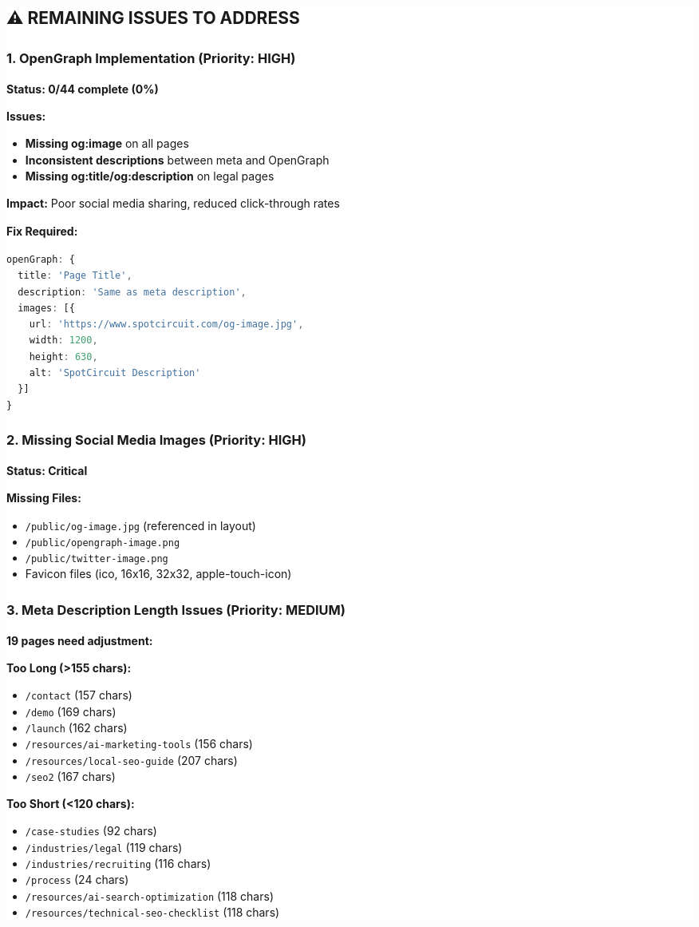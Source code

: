 
## ⚠️ REMAINING ISSUES TO ADDRESS

### 1. OpenGraph Implementation (Priority: HIGH)
**Status: 0/44 complete (0%)**

**Issues:**
- **Missing og:image** on all pages
- **Inconsistent descriptions** between meta and OpenGraph
- **Missing og:title/og:description** on legal pages

**Impact:** Poor social media sharing, reduced click-through rates

**Fix Required:**
```typescript
openGraph: {
  title: 'Page Title',
  description: 'Same as meta description',
  images: [{
    url: 'https://www.spotcircuit.com/og-image.jpg',
    width: 1200,
    height: 630,
    alt: 'SpotCircuit Description'
  }]
}
```

### 2. Missing Social Media Images (Priority: HIGH)
**Status: Critical**

**Missing Files:**
- `/public/og-image.jpg` (referenced in layout)
- `/public/opengraph-image.png`
- `/public/twitter-image.png`
- Favicon files (ico, 16x16, 32x32, apple-touch-icon)

### 3. Meta Description Length Issues (Priority: MEDIUM)
**19 pages need adjustment:**

**Too Long (>155 chars):**
- `/contact` (157 chars)
- `/demo` (169 chars)
- `/launch` (162 chars)
- `/resources/ai-marketing-tools` (156 chars)
- `/resources/local-seo-guide` (207 chars)
- `/seo2` (167 chars)

**Too Short (<120 chars):**
- `/case-studies` (92 chars)
- `/industries/legal` (119 chars)
- `/industries/recruiting` (116 chars)
- `/process` (24 chars)
- `/resources/ai-search-optimization` (118 chars)
- `/resources/technical-seo-checklist` (118 chars)

